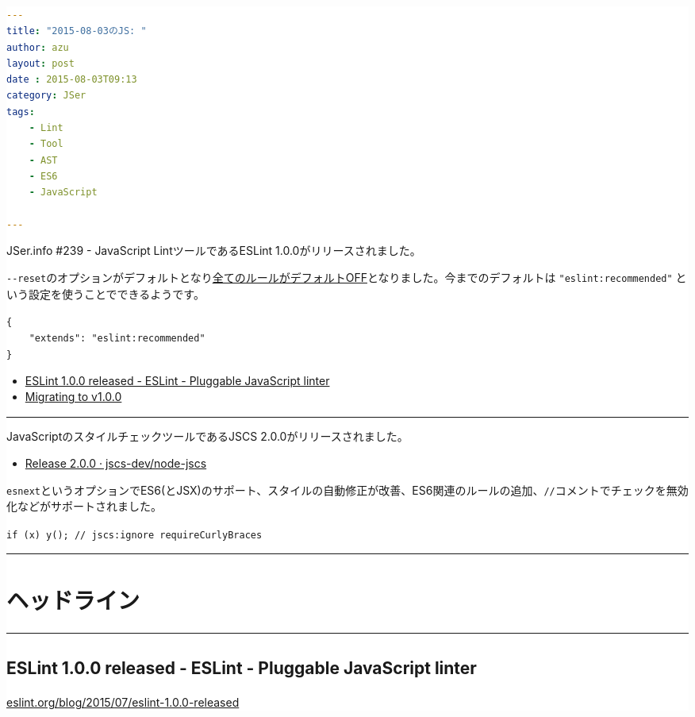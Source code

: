 ```yaml
---
title: "2015-08-03のJS: "
author: azu
layout: post
date : 2015-08-03T09:13
category: JSer
tags:
    - Lint
    - Tool
    - AST
    - ES6
    - JavaScript

---
```


JSer.info #239 - JavaScript LintツールであるESLint 1.0.0がリリースされました。

`--reset`のオプションがデフォルトとなり[全てのルールがデフォルトOFF](http://eslint.org/docs/user-guide/migrating-to-1.0.0#all-rules-off-by-default "All Rules Off by Default")となりました。今までのデフォルトは `"eslint:recommended"` という設定を使うことでできるようです。

```
{
    "extends": "eslint:recommended"
}
```

- [ESLint 1.0.0 released - ESLint - Pluggable JavaScript linter](http://eslint.org/blog/2015/07/eslint-1.0.0-released/ "ESLint 1.0.0 released - ESLint - Pluggable JavaScript linter")
- [Migrating to v1.0.0](http://eslint.org/docs/user-guide/migrating-to-1.0.0 "Migrating to v1.0.0")


----

JavaScriptのスタイルチェックツールであるJSCS 2.0.0がリリースされました。

- [Release 2.0.0 · jscs-dev/node-jscs](https://github.com/jscs-dev/node-jscs/releases/tag/v2.0.0 "Release 2.0.0 · jscs-dev/node-jscs")

`esnext`というオプションでES6(とJSX)のサポート、スタイルの自動修正が改善、ES6関連のルールの追加、`//`コメントでチェックを無効化などがサポートされました。

```
if (x) y(); // jscs:ignore requireCurlyBraces
```

----

<h1 class="site-genre">ヘッドライン</h1>

----

## ESLint 1.0.0 released - ESLint - Pluggable JavaScript linter
[eslint.org/blog/2015/07/eslint-1.0.0-released](http://eslint.org/blog/2015/07/eslint-1.0.0-released "ESLint 1.0.0 released - ESLint - Pluggable JavaScript linter")
